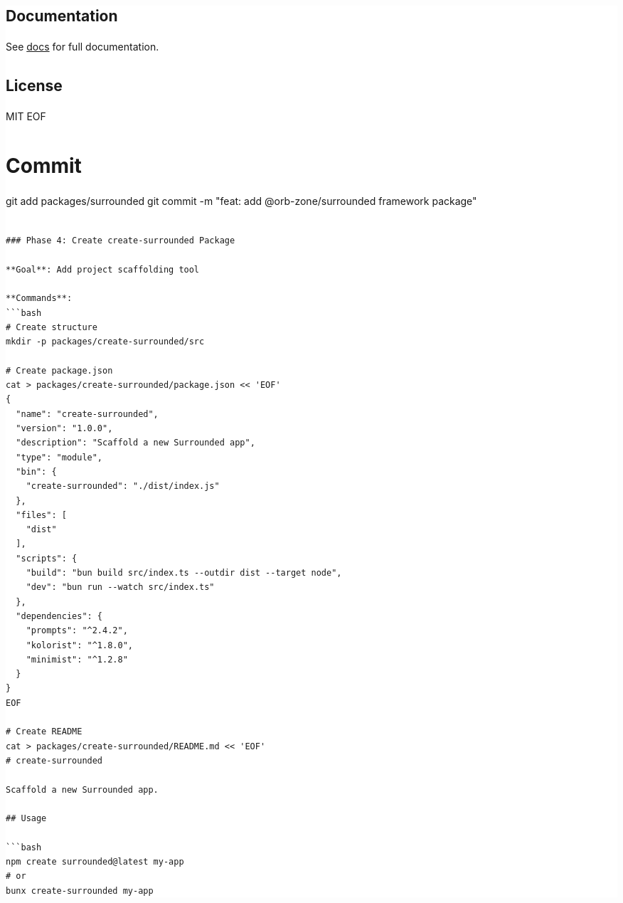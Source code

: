 ## Documentation

See [docs](../../docs) for full documentation.

## License

MIT
EOF

# Commit
git add packages/surrounded
git commit -m "feat: add @orb-zone/surrounded framework package"
```

### Phase 4: Create create-surrounded Package

**Goal**: Add project scaffolding tool

**Commands**:
```bash
# Create structure
mkdir -p packages/create-surrounded/src

# Create package.json
cat > packages/create-surrounded/package.json << 'EOF'
{
  "name": "create-surrounded",
  "version": "1.0.0",
  "description": "Scaffold a new Surrounded app",
  "type": "module",
  "bin": {
    "create-surrounded": "./dist/index.js"
  },
  "files": [
    "dist"
  ],
  "scripts": {
    "build": "bun build src/index.ts --outdir dist --target node",
    "dev": "bun run --watch src/index.ts"
  },
  "dependencies": {
    "prompts": "^2.4.2",
    "kolorist": "^1.8.0",
    "minimist": "^1.2.8"
  }
}
EOF

# Create README
cat > packages/create-surrounded/README.md << 'EOF'
# create-surrounded

Scaffold a new Surrounded app.

## Usage

```bash
npm create surrounded@latest my-app
# or
bunx create-surrounded my-app
```
